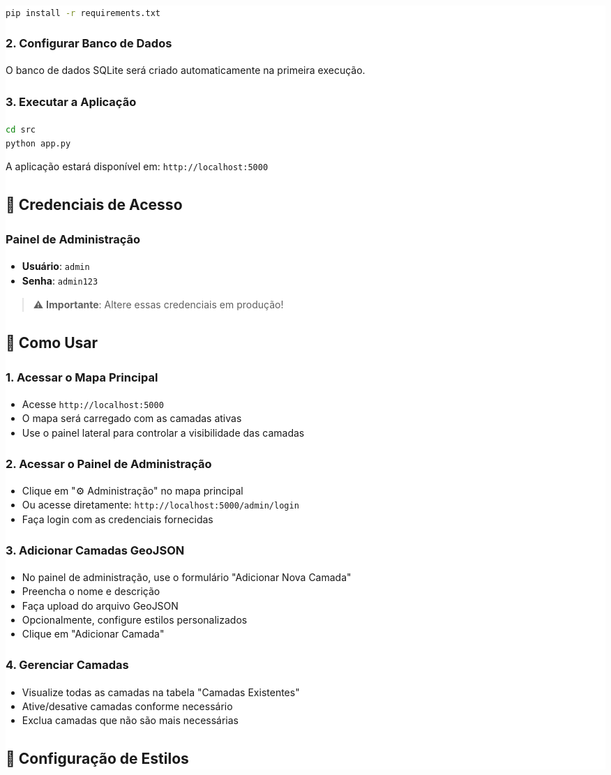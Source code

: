 ```bash
pip install -r requirements.txt
```

### 2. Configurar Banco de Dados

O banco de dados SQLite será criado automaticamente na primeira execução.

### 3. Executar a Aplicação

```bash
cd src
python app.py
```

A aplicação estará disponível em: `http://localhost:5000`

## 🔐 Credenciais de Acesso

### Painel de Administração
- **Usuário**: `admin`
- **Senha**: `admin123`

> ⚠️ **Importante**: Altere essas credenciais em produção!

## 📖 Como Usar

### 1. Acessar o Mapa Principal
- Acesse `http://localhost:5000`
- O mapa será carregado com as camadas ativas
- Use o painel lateral para controlar a visibilidade das camadas

### 2. Acessar o Painel de Administração
- Clique em "⚙️ Administração" no mapa principal
- Ou acesse diretamente: `http://localhost:5000/admin/login`
- Faça login com as credenciais fornecidas

### 3. Adicionar Camadas GeoJSON
- No painel de administração, use o formulário "Adicionar Nova Camada"
- Preencha o nome e descrição
- Faça upload do arquivo GeoJSON
- Opcionalmente, configure estilos personalizados
- Clique em "Adicionar Camada"

### 4. Gerenciar Camadas
- Visualize todas as camadas na tabela "Camadas Existentes"
- Ative/desative camadas conforme necessário
- Exclua camadas que não são mais necessárias

## 🎨 Configuração de Estilos
